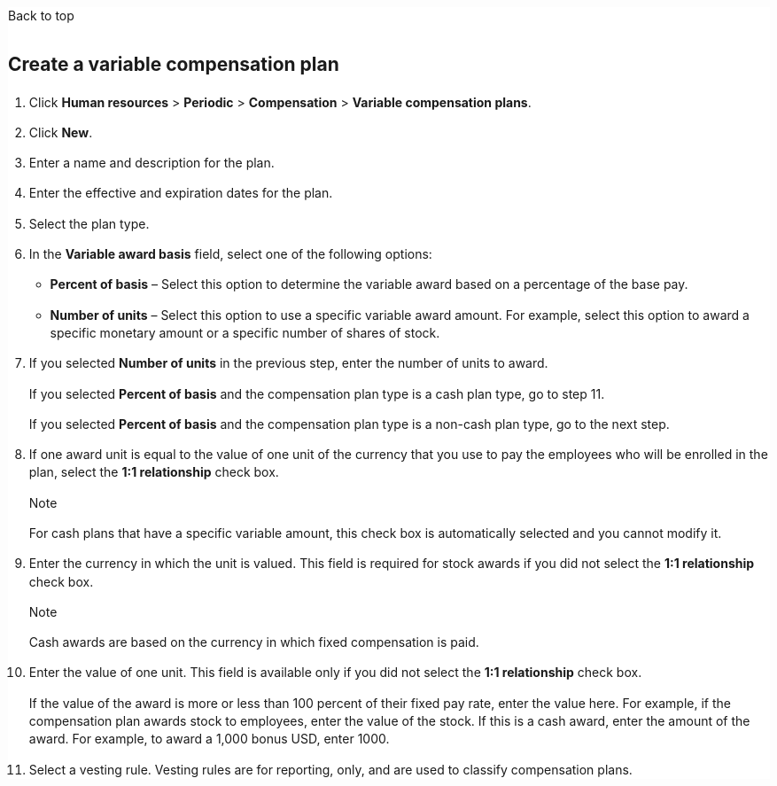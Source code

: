 Back to top

 

## Create a variable compensation plan

1.  Click **Human resources** \> **Periodic** \> **Compensation** \> **Variable compensation plans**.

2.  Click **New**.

3.  Enter a name and description for the plan.

4.  Enter the effective and expiration dates for the plan.

5.  Select the plan type.

6.  In the **Variable award basis** field, select one of the following options:
    
      - **Percent of basis** – Select this option to determine the variable award based on a percentage of the base pay.
    
      - **Number of units** – Select this option to use a specific variable award amount. For example, select this option to award a specific monetary amount or a specific number of shares of stock.

7.  If you selected **Number of units** in the previous step, enter the number of units to award.
    
    If you selected **Percent of basis** and the compensation plan type is a cash plan type, go to step 11.
    
    If you selected **Percent of basis** and the compensation plan type is a non-cash plan type, go to the next step.

8.  If one award unit is equal to the value of one unit of the currency that you use to pay the employees who will be enrolled in the plan, select the **1:1 relationship** check box.
    

    > [!NOTE]
    > <P>For cash plans that have a specific variable amount, this check box is automatically selected and you cannot modify it.</P>



9.  Enter the currency in which the unit is valued. This field is required for stock awards if you did not select the **1:1 relationship** check box.
    

    > [!NOTE]
    > <P>Cash awards are based on the currency in which fixed compensation is paid.</P>



10. Enter the value of one unit. This field is available only if you did not select the **1:1 relationship** check box.
    
    If the value of the award is more or less than 100 percent of their fixed pay rate, enter the value here. For example, if the compensation plan awards stock to employees, enter the value of the stock. If this is a cash award, enter the amount of the award. For example, to award a 1,000 bonus USD, enter 1000.

11. Select a vesting rule. Vesting rules are for reporting, only, and are used to classify compensation plans.
